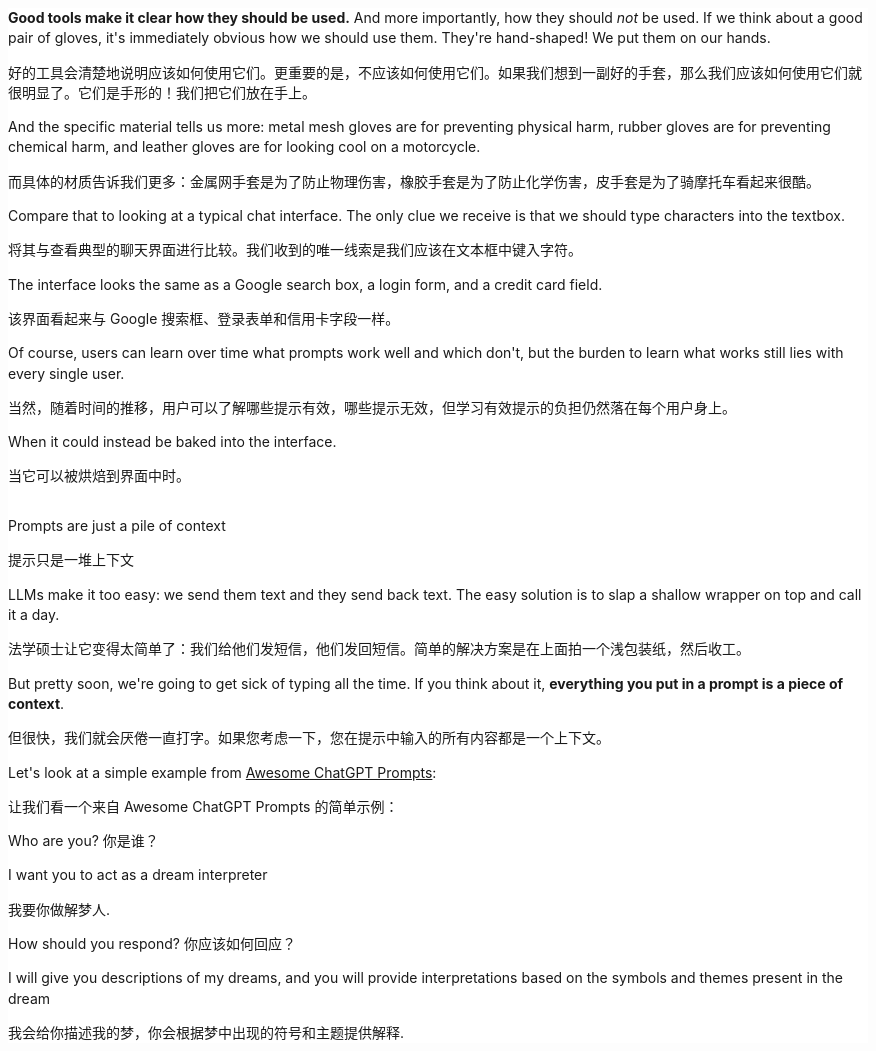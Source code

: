 **Good tools make it clear how they should be used.** And more importantly, how they should _not_ be used. If we think about a good pair of gloves, it's immediately obvious how we should use them. They're hand-shaped! We put them on our hands.  

好的工具会清楚地说明应该如何使用它们。更重要的是，不应该如何使用它们。如果我们想到一副好的手套，那么我们应该如何使用它们就很明显了。它们是手形的！我们把它们放在手上。  

And the specific material tells us more: metal mesh gloves are for preventing physical harm, rubber gloves are for preventing chemical harm, and leather gloves are for looking cool on a motorcycle.  

而具体的材质告诉我们更多：金属网手套是为了防止物理伤害，橡胶手套是为了防止化学伤害，皮手套是为了骑摩托车看起来很酷。

Compare that to looking at a typical chat interface. The only clue we receive is that we should type characters into the textbox.  

将其与查看典型的聊天界面进行比较。我们收到的唯一线索是我们应该在文本框中键入字符。  

The interface looks the same as a Google search box, a login form, and a credit card field.  

该界面看起来与 Google 搜索框、登录表单和信用卡字段一样。

Of course, users can learn over time what prompts work well and which don't, but the burden to learn what works still lies with every single user.  

当然，随着时间的推移，用户可以了解哪些提示有效，哪些提示无效，但学习有效提示的负担仍然落在每个用户身上。  

When it could instead be baked into the interface.  

当它可以被烘焙到界面中时。

## 

Prompts are just a pile of context  

提示只是一堆上下文

LLMs make it too easy: we send them text and they send back text. The easy solution is to slap a shallow wrapper on top and call it a day.  

法学硕士让它变得太简单了：我们给他们发短信，他们发回短信。简单的解决方案是在上面拍一个浅包装纸，然后收工。  

But pretty soon, we're going to get sick of typing all the time. If you think about it, **everything you put in a prompt is a piece of context**.  

但很快，我们就会厌倦一直打字。如果您考虑一下，您在提示中输入的所有内容都是一个上下文。

Let's look at a simple example from [Awesome ChatGPT Prompts](https://github.com/f/awesome-chatgpt-prompts):  

让我们看一个来自 Awesome ChatGPT Prompts 的简单示例：

Who are you? 你是谁？

I want you to act as a dream interpreter  

我要你做解梦人.

How should you respond? 你应该如何回应？

I will give you descriptions of my dreams, and you will provide interpretations based on the symbols and themes present in the dream  

我会给你描述我的梦，你会根据梦中出现的符号和主题提供解释.
